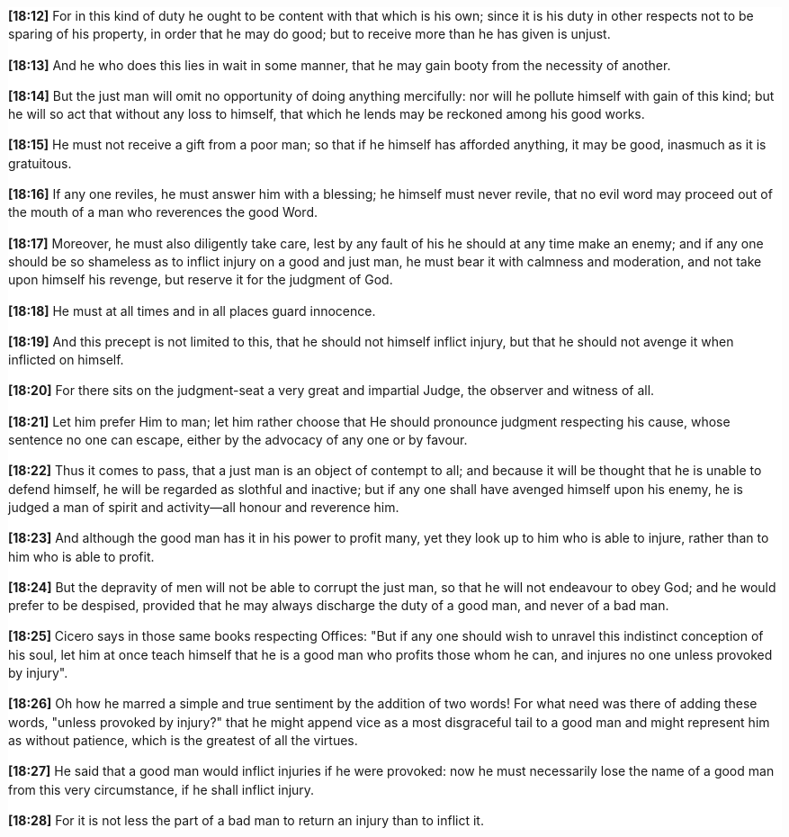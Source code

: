 **[18:12]** For in this kind of duty he ought to be content with that which is his own; since it is his duty in other respects not to be sparing of his property, in order that he may do good; but to receive more than he has given is unjust.

**[18:13]** And he who does this lies in wait in some manner, that he may gain booty from the necessity of another.

**[18:14]** But the just man will omit no opportunity of doing anything mercifully: nor will he pollute himself with gain of this kind; but he will so act that without any loss to himself, that which he lends may be reckoned among his good works.

**[18:15]** He must not receive a gift from a poor man; so that if he himself has afforded anything, it may be good, inasmuch as it is gratuitous.

**[18:16]** If any one reviles, he must answer him with a blessing; he himself must never revile, that no evil word may proceed out of the mouth of a man who reverences the good Word.

**[18:17]** Moreover, he must also diligently take care, lest by any fault of his he should at any time make an enemy; and if any one should be so shameless as to inflict injury on a good and just man, he must bear it with calmness and moderation, and not take upon himself his revenge, but reserve it for the judgment of God.

**[18:18]** He must at all times and in all places guard innocence.

**[18:19]** And this precept is not limited to this, that he should not himself inflict injury, but that he should not avenge it when inflicted on himself.

**[18:20]** For there sits on the judgment-seat a very great and impartial Judge, the observer and witness of all.

**[18:21]** Let him prefer Him to man; let him rather choose that He should pronounce judgment respecting his cause, whose sentence no one can escape, either by the advocacy of any one or by favour.

**[18:22]** Thus it comes to pass, that a just man is an object of contempt to all; and because it will be thought that he is unable to defend himself, he will be regarded as slothful and inactive; but if any one shall have avenged himself upon his enemy, he is judged a man of spirit and activity—all honour and reverence him.

**[18:23]** And although the good man has it in his power to profit many, yet they look up to him who is able to injure, rather than to him who is able to profit.

**[18:24]** But the depravity of men will not be able to corrupt the just man, so that he will not endeavour to obey God; and he would prefer to be despised, provided that he may always discharge the duty of a good man, and never of a bad man.

**[18:25]** Cicero says in those same books respecting Offices: "But if any one should wish to unravel this indistinct conception of his soul, let him at once teach himself that he is a good man who profits those whom he can, and injures no one unless provoked by injury".

**[18:26]** Oh how he marred a simple and true sentiment by the addition of two words! For what need was there of adding these words, "unless provoked by injury?" that he might append vice as a most disgraceful tail to a good man and might represent him as without patience, which is the greatest of all the virtues.

**[18:27]** He said that a good man would inflict injuries if he were provoked: now he must necessarily lose the name of a good man from this very circumstance, if he shall inflict injury.

**[18:28]** For it is not less the part of a bad man to return an injury than to inflict it.
